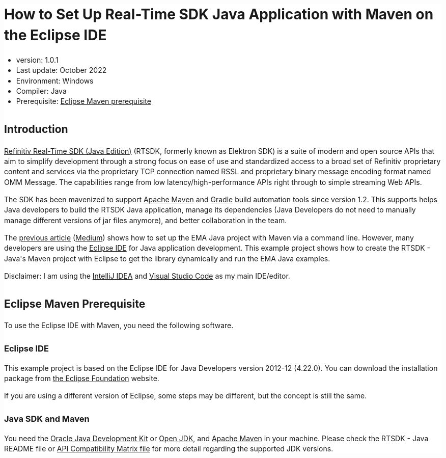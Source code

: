 # How to Set Up Real-Time SDK Java Application with Maven on the Eclipse IDE

- version: 1.0.1
- Last update: October 2022
- Environment: Windows
- Compiler: Java
- Prerequisite: [Eclipse Maven prerequisite](#prerequisite)

## <a id="Introduction"></a>Introduction


[Refinitiv Real-Time SDK (Java Edition)](https://developers.refinitiv.com/en/api-catalog/refinitiv-real-time-opnsrc/rt-sdk-java) (RTSDK, formerly known as Elektron SDK) is a suite of modern and open source APIs that aim to simplify development through a strong focus on ease of use and standardized access to a broad set of Refinitiv proprietary content and services via the proprietary TCP connection named RSSL and proprietary binary message encoding format named OMM Message. The capabilities range from low latency/high-performance APIs right through to simple streaming Web APIs. 

The SDK has been mavenized to support [Apache Maven](https://maven.apache.org/) and [Gradle](https://gradle.org/) build automation tools since version 1.2. This supports helps Java developers to build the RTSDK Java application, manage its dependencies (Java Developers do not need to manually manage different versions of jar files anymore), and better collaboration in the team.

The [previous article](https://developers.refinitiv.com/en/article-catalog/article/how-to-set-up-refinitiv-real-time-sdk-java-application-with-mave) ([Medium](https://wasin-waeosri.medium.com/how-to-deploy-and-run-real-time-java-application-with-maven-in-docker-58e66dd1e247)) shows how to set up the EMA Java project with Maven via a command line. However, many developers are using the [Eclipse IDE](https://www.eclipse.org/) for Java application development. This example project shows how to create the RTSDK - Java's Maven project with Eclipse to get the library dynamically and run the EMA Java examples.  

Disclaimer: I am using the [IntelliJ IDEA](https://www.jetbrains.com/idea/) and [Visual Studio Code](https://code.visualstudio.com/) as my main IDE/editor.

## <a id="prerequisite"></a>Eclipse Maven Prerequisite

To use the Eclipse IDE with Maven, you need the following software.

### Eclipse IDE

This example project is based on the Eclipse IDE for Java Developers version 2012-12 (4.22.0). You can download the installation package from [the Eclipse Foundation](https://www.eclipse.org/) website.

If you are using a different version of Eclipse, some steps may be different, but the concept is still the same.

### Java SDK and Maven 

You need the [Oracle Java Development Kit](https://jdk.java.net/) or [Open JDK](https://openjdk.java.net/), and [Apache Maven](https://maven.apache.org/) in your machine. Please check the RTSDK - Java README file or [API Compatibility Matrix file](https://developers.refinitiv.com/en/api-catalog/refinitiv-real-time-opnsrc/rt-sdk-java/documentation) for more detail regarding the supported JDK versions.
